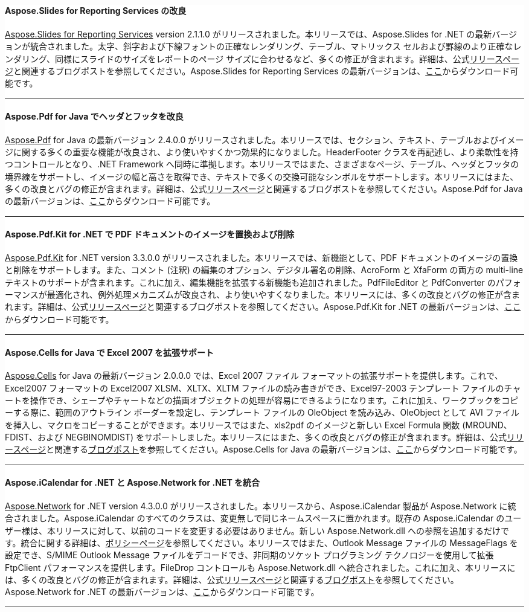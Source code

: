 #### Aspose.Slides for Reporting Services の改良

[](http://www.aspose.com/categories/ssrs-rendering-extensions/aspose.slides-for-reporting-services/default.aspx)[][37][Aspose.Slides for Reporting Services][38] version 2.1.1.0 がリリースされました。本リリースでは、Aspose.Slides for .NET の最新バージョンが統合されました。太字、斜字および下線フォントの正確なレンダリング、テーブル、マトリックス セルおよび罫線のより正確なレンダリング、同様にスライドのサイズをレポートのページ サイズに合わせるなど、多くの修正が含まれます。詳細は、公式[リリースページ][39]と関連するブログポストを参照してください。Aspose.Slides for Reporting Services の最新バージョンは、[ここ][40]からダウンロード可能です。

* * *

#### Aspose.Pdf for Java でヘッダとフッタを改良

[](http://www.aspose.com/categories/file-format-components/aspose.pdf-for-.net-and-java/default.aspx)[][41][Aspose.Pdf][42] for Java の最新バージョン 2.4.0.0 がリリースされました。本リリースでは、セクション、テキスト、テーブルおよびイメージに関する多くの重要な機能が改良され、より使いやすくかつ効果的になりました。HeaderFooter クラスを再記述し、より柔軟性を持つコントロールとなり、.NET Framework へ同時に準拠します。本リリースではまた、さまざまなページ、テーブル、ヘッダとフッタの境界線をサポートし、イメージの幅と高さを取得でき、テキストで多くの交換可能なシンボルをサポートします。本リリースにはまた、多くの改良とバグの修正が含まれます。詳細は、公式[リリースページ][43]と関連するブログポストを参照してください。Aspose.Pdf for Java の最新バージョンは、[ここ][44]からダウンロード可能です。

* * *

#### **Aspose.Pdf.Kit for .NET で PDF ドキュメントのイメージを置換および削除**

[](http://www.aspose.com/categories/file-format-components/aspose.pdf.kit-for-.net-and-java/default.aspx)[][45][Aspose.Pdf.Kit][46] for .NET version 3.3.0.0 がリリースされました。本リリースでは、新機能として、PDF ドキュメントのイメージの置換と削除をサポートします。また、コメント (注釈) の編集のオプション、デジタル署名の削除、AcroForm と XfaForm の両方の multi-line テキストのサポートが含まれます。これに加え、編集機能を拡張する新機能も追加されました。PdfFileEditor と PdfConverter のパフォーマンスが最適化され、例外処理メカニズムが改良され、より使いやすくなりました。本リリースには、多くの改良とバグの修正が含まれます。詳細は、公式[リリースページ][47]と関連するブログポストを参照してください。Aspose.Pdf.Kit for .NET の最新バージョンは、[ここ][48]からダウンロード可能です。

* * *

#### **Aspose.Cells for Java で Excel 2007 を拡張サポート**

[](http://www.aspose.com/categories/file-format-components/aspose.cells-for-.net-and-java/default.aspx)[Aspose.Cells][49] for Java の最新バージョン 2.0.0.0 では、Excel 2007 ファイル フォーマットの拡張サポートを提供します。これで、Excel2007 フォーマットの Excel2007 XLSM、XLTX、XLTM ファイルの読み書きができ、Excel97-2003 テンプレート ファイルのチャートを操作でき、シェープやチャートなどの描画オブジェクトの処理が容易にできるようになります。これに加え、ワークブックをコピーする際に、範囲のアウトライン ボーダーを設定し、テンプレート ファイルの OleObject を読み込み、OleObject として AVI ファイルを挿入し、マクロをコピーすることができます。本リリースではまた、xls2pdf のイメージと新しい Excel Formula 関数 (MROUND、FDIST、および NEGBINOMDIST) をサポートしました。本リリースにはまた、多くの改良とバグの修正が含まれます。詳細は、公式[リリースページ][50]と関連する[ブログポスト][51]を参照してください。Aspose.Cells for Java の最新バージョンは、[ここ][52]からダウンロード可能です。

* * *

#### Aspose.iCalendar for .NET と Aspose.Network for .NET を統合

[](http://www.aspose.com/categories/utility-components/aspose.network-for-.net/default.aspx)[Aspose.Network][53] for .NET version 4.3.0.0 がリリースされました。本リリースから、Aspose.iCalendar 製品が Aspose.Network に統合されました。Aspose.iCalendar のすべてのクラスは、変更無しで同じネームスペースに置かれます。既存の Aspose.iCalendar のユーザー様は、本リリースに対して、以前のコードを変更する必要はありません。新しい Aspose.Network.dll への参照を追加するだけです。統合に関する詳細は、[ポリシーページ][54]を参照してください。本リリースではまた、Outlook Message ファイルの MessageFlags を設定でき、S/MIME Outlook Message ファイルをデコードでき、非同期のソケット プログラミング テクノロジーを使用して拡張 FtpClient パフォーマンスを提供します。FileDrop コントロールも Aspose.Network.dll へ統合されました。これに加え、本リリースには、多くの改良とバグの修正が含まれます。詳細は、公式[リリースページ][55]と関連する[ブログポスト][56]を参照してください。Aspose.Network for .NET の最新バージョンは、[ここ][57]からダウンロード可能です。

* * *


[1]: #120801
[2]: #120802
[3]: http://www.aspose.com/categories/utility-components/aspose.spell-for-.net/default.aspx
[4]: #120803
[5]: #120804
[6]: #120805
[7]: #120806
[8]: #120807
[9]: #120808
[10]: #120809
[11]: #120810
[12]: #120811
[13]: #120812
[14]: #120813
[15]: #120814
[16]: #120815
[17]: #120816
[18]: #120817
[19]: http://www.aspose.com/categories/utility-components/aspose.spell-for-.net/default.aspx
[20]: http://www.aspose.com/community/files/54/utility-components/aspose.spell/default.aspx
[21]: http://www.aspose.com/categories/file-format-components/aspose.form-for-.net/default.aspx
[22]: http://www.aspose.com/categories/ssrs-rendering-extensions/aspose.pdf-for-reporting-services/default.aspx
[23]: http://www.aspose.com/community/files/52/ssrs-rendering-extensions/aspose.pdf.reporting.services/entry149475.aspx
[24]: http://www.aspose.com/community/files/52/ssrs-rendering-extensions/aspose.pdf.reporting.services/default.aspx
[25]: http://www.aspose.com/categories/ssrs-rendering-extensions/aspose.cells-for-reporting-services/default.aspx
[26]: http://www.aspose.com/community/files/52/ssrs-rendering-extensions/aspose.cells.reporting.services/entry148937.aspx
[27]: http://www.aspose.com/community/files/52/ssrs-rendering-extensions/aspose.cells.reporting.services/default.aspx
[28]: https://docs.aspose.com/display/wordsjava/Home
[29]: http://www.aspose.com/community/files/53/visual-components/aspose.barcode/entry149943.aspx
[30]: https://docs.aspose.com/display/wordsjava/Home
[31]: https://docs.aspose.com/display/wordsjava/Home
[32]: http://www.aspose.com/community/files/51/file-format-components/aspose.words/entry151553.aspx
[33]: https://docs.aspose.com/display/wordsjava/Home
[34]: http://www.aspose.com/categories/file-format-components/aspose.pdf-for-.net-and-java/default.aspx
[35]: http://www.aspose.com/community/files/51/file-format-components/aspose.pdf/entry151891.aspx
[36]: http://www.aspose.com/community/files/51/file-format-components/aspose.pdf/default.aspx
[37]: http://www.aspose.com/categories/file-format-components/aspose.pdf-for-.net-and-java/default.aspx
[38]: http://www.aspose.com/categories/ssrs-rendering-extensions/aspose.slides-for-reporting-services/default.aspx
[39]: http://www.aspose.com/community/files/52/ssrs-rendering-extensions/aspose.slides.reporting.services/entry152046.aspx
[40]: http://www.aspose.com/community/files/52/ssrs-rendering-extensions/aspose.slides.reporting.services/default.aspx
[41]: https://docs.aspose.com/display/wordsjava/Home
[42]: http://www.aspose.com/categories/file-format-components/aspose.pdf-for-.net-and-java/default.aspx
[43]: http://www.aspose.com/community/files/51/file-format-components/aspose.pdf/entry152296.aspx
[44]: http://www.aspose.com/community/files/51/file-format-components/aspose.pdf/default.aspx
[45]: https://docs.aspose.com/display/wordsjava/Home
[46]: http://www.aspose.com/categories/file-format-components/aspose.pdf.kit-for-.net-and-java/default.aspx
[47]: http://www.aspose.com/community/files/51/file-format-components/aspose.pdf.kit/entry152376.aspx
[48]: http://www.aspose.com/community/files/51/file-format-components/aspose.pdf.kit/default.aspx
[49]: http://www.aspose.com/categories/file-format-components/aspose.cells-for-.net-and-java/default.aspx
[50]: http://www.aspose.com/community/files/51/file-format-components/aspose.cells/entry152824.aspx
[51]: https://blog.aspose.com/
[52]: http://www.aspose.com/community/files/51/file-format-components/aspose.cells/default.aspx
[53]: http://www.aspose.com/categories/utility-components/aspose.network-for-.net/default.aspx
[54]: http://www.aspose.com/corporate/purchase/policies/aspose.icalendar-merged-with-aspose.network.aspx
[55]: http://www.aspose.com/community/files/54/utility-components/aspose.network/entry153374.aspx
[56]: https://blog.aspose.com/
[57]: http://www.aspose.com/community/files/54/utility-components/aspose.network/default.aspx
[58]: https://docs.aspose.com/display/wordsjava/Home
[59]: http://www.aspose.com/community/files/52/ssrs-rendering-extensions/aspose.barcode.reporting.services/entry153669.aspx
[60]: https://blog.aspose.com/
[61]: https://docs.aspose.com/display/wordsjava/Home
[62]: https://docs.aspose.com/display/wordsjava/Home
[63]: https://docs.aspose.com/display/wordsproductfamily
[64]: http://www.aspose.com/categories/file-format-components/aspose.pdf-for-.net-and-java/default.aspx
[65]: https://docs.aspose.com/display/pdfproductfamily
[66]: https://docs.aspose.com/display/wordsjava/Home
[67]: https://docs.aspose.com/display/barcodeproductfamily
[68]: https://docs.aspose.com/display/wordsjava/Home
[69]: https://docs.aspose.com/display/wordsproductfamily
[70]: http://www.xlsoft.com/jp